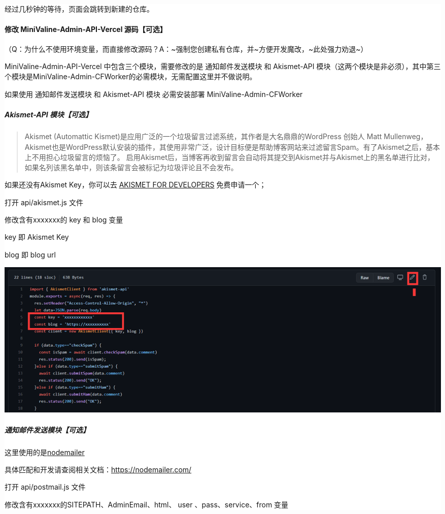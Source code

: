 经过几秒钟的等待，页面会跳转到新建的仓库。

#### 修改 MiniValine-Admin-API-Vercel 源码【可选】

（Q：为什么不使用环境变量，而直接修改源码？A：~强制您创建私有仓库，并~方便开发魔改，~此处强力劝退~）

MiniValine-Admin-API-Vercel 中包含三个模块，需要修改的是 通知邮件发送模块 和 Akismet-API 模块（这两个模块是非必须），其中第三个模块是MiniValine-Admin-CFWorker的必需模块，无需配置这里并不做说明。

如果使用 通知邮件发送模块 和 Akismet-API 模块 必需安装部署 MiniValine-Admin-CFWorker

##### Akismet-API 模块【可选】

> Akismet (Automattic Kismet)是应用广泛的一个垃圾留言过滤系统，其作者是大名鼎鼎的WordPress 创始人 Matt Mullenweg，Akismet也是WordPress默认安装的插件，其使用非常广泛，设计目标便是帮助博客网站来过滤留言Spam。有了Akismet之后，基本上不用担心垃圾留言的烦恼了。 启用Akismet后，当博客再收到留言会自动将其提交到Akismet并与Akismet上的黑名单进行比对，如果名列该黑名单中，则该条留言会被标记为垃圾评论且不会发布。

如果还没有Akismet Key，你可以去 [AKISMET FOR DEVELOPERS](https://akismet.com/development/) 免费申请一个；

打开 api/akismet.js 文件

修改含有xxxxxxx的 key 和 blog 变量

key 即 Akismet Key

blog 即 blog url

![image-20210418200733080](Install/image-20210418200733080.png)


##### 通知邮件发送模块【可选】

这里使用的是[nodemailer](https://github.com/nodemailer/nodemailer) 

具体匹配和开发请查阅相关文档：https://nodemailer.com/

打开 api/postmail.js 文件

修改含有xxxxxxx的SITEPATH、AdminEmail、html、 user 、pass、service、from 变量
